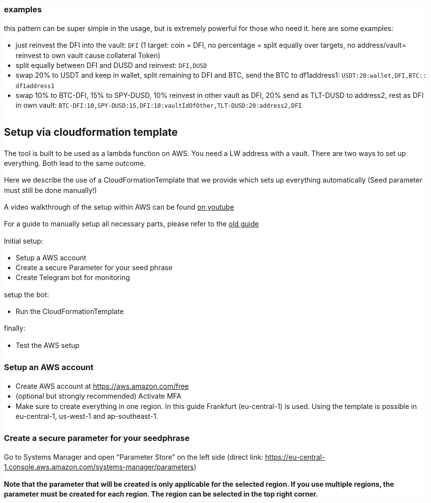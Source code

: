 ### examples

this pattern can be super simple in the usage, but is extremely powerful for those who need it. here are some examples:

- just reinvest the DFI into the vault: `DFI` (1 target: coin = DFI, no percentage = split equally over targets, no address/vault= reinvest to own vault cause collateral Token)
- split equally between DFI and DUSD and reinvest: `DFI,DUSD`
- swap 20% to USDT and keep in wallet, split remaining to DFI and BTC, send the BTC to df1address1: `USDT:20:wallet,DFI,BTC::df1address1`
- swap 10% to BTC-DFI, 15% to SPY-DUSD, 10% reinvest in other vault as DFI, 20% send as TLT-DUSD to address2, rest as DFI in own vault: `BTC-DFI:10,SPY-DUSD:15,DFI:10:vaultIdOfOther,TLT-DUSD:20:address2,DFI`

## Setup via cloudformation template

The tool is built to be used as a lambda function on AWS. You need a LW address with a vault.
There are two ways to set up everything. Both lead to the same outcome.

Here we describe the use of a CloudFormationTemplate that we provide which sets up everything automatically (Seed parameter must still be done manually!)

A video walkthrough of the setup within AWS can be found [on youtube](https://youtu.be/NOeXa69Z4GU)

For a guide to manually setup all necessary parts, please refer to the [old guide](https://docs.google.com/document/d/1sb9VgeVHGYZpyLWQx8VsxsoeHO4JRz3fACj5_JjoVNs)

Initial setup:

- Setup a AWS account
- Create a secure Parameter for your seed phrase
- Create Telegram bot for monitoring

setup the bot:

- Run the CloudFormationTemplate

finally:

- Test the AWS setup

### Setup an AWS account

- Create AWS account at https://aws.amazon.com/free
- (optional but strongly recommended) Activate MFA
- Make sure to create everything in one region. In this guide Frankfurt (eu-central-1) is used. Using the template is possible in eu-central-1, us-west-1 and ap-southeast-1.

### Create a secure parameter for your seedphrase

Go to Systems Manager and open “Parameter Store” on the left side (direct link: https://eu-central-1.console.aws.amazon.com/systems-manager/parameters)

**Note that the parameter that will be created is only applicable for the selected region. If you use multiple regions, the parameter must be created for each region. The region can be selected in the top right corner.**
